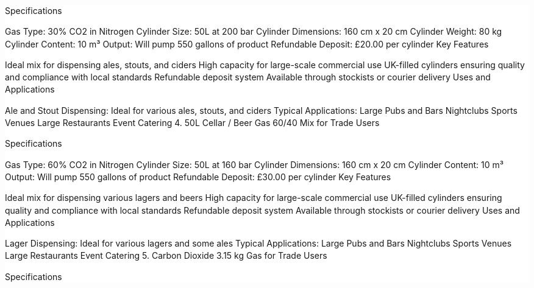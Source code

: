 Specifications

Gas Type: 30% CO2 in Nitrogen
Cylinder Size: 50L at 200 bar
Cylinder Dimensions: 160 cm x 20 cm
Cylinder Weight: 80 kg
Cylinder Content: 10 m³
Output: Will pump 550 gallons of product
Refundable Deposit: £20.00 per cylinder
Key Features

Ideal mix for dispensing ales, stouts, and ciders
High capacity for large-scale commercial use
UK-filled cylinders ensuring quality and compliance with local standards
Refundable deposit system
Available through stockists or courier delivery
Uses and Applications

Ale and Stout Dispensing: Ideal for various ales, stouts, and ciders
Typical Applications:
Large Pubs and Bars
Nightclubs
Sports Venues
Large Restaurants
Event Catering
4. 50L Cellar / Beer Gas 60/40 Mix for Trade Users

Specifications

Gas Type: 60% CO2 in Nitrogen
Cylinder Size: 50L at 160 bar
Cylinder Dimensions: 160 cm x 20 cm
Cylinder Content: 10 m³
Output: Will pump 550 gallons of product
Refundable Deposit: £30.00 per cylinder
Key Features

Ideal mix for dispensing various lagers and beers
High capacity for large-scale commercial use
UK-filled cylinders ensuring quality and compliance with local standards
Refundable deposit system
Available through stockists or courier delivery
Uses and Applications

Lager Dispensing: Ideal for various lagers and some ales
Typical Applications:
Large Pubs and Bars
Nightclubs
Sports Venues
Large Restaurants
Event Catering
5. Carbon Dioxide 3.15 kg Gas for Trade Users

Specifications
